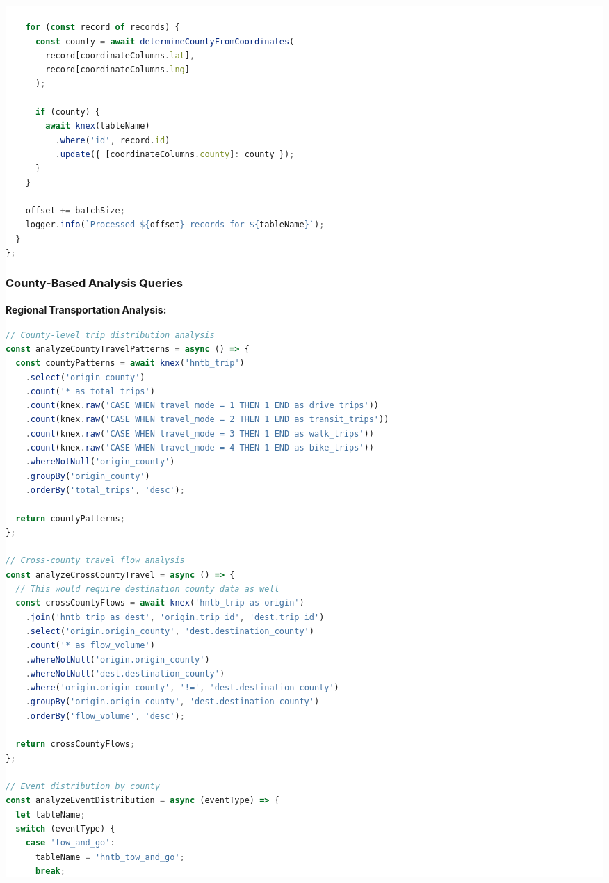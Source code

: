 ```javascript
    
    for (const record of records) {
      const county = await determineCountyFromCoordinates(
        record[coordinateColumns.lat],
        record[coordinateColumns.lng]
      );
      
      if (county) {
        await knex(tableName)
          .where('id', record.id)
          .update({ [coordinateColumns.county]: county });
      }
    }
    
    offset += batchSize;
    logger.info(`Processed ${offset} records for ${tableName}`);
  }
};
```

### County-Based Analysis Queries

**Regional Transportation Analysis:**
```javascript
// County-level trip distribution analysis
const analyzeCountyTravelPatterns = async () => {
  const countyPatterns = await knex('hntb_trip')
    .select('origin_county')
    .count('* as total_trips')
    .count(knex.raw('CASE WHEN travel_mode = 1 THEN 1 END as drive_trips'))
    .count(knex.raw('CASE WHEN travel_mode = 2 THEN 1 END as transit_trips'))
    .count(knex.raw('CASE WHEN travel_mode = 3 THEN 1 END as walk_trips'))
    .count(knex.raw('CASE WHEN travel_mode = 4 THEN 1 END as bike_trips'))
    .whereNotNull('origin_county')
    .groupBy('origin_county')
    .orderBy('total_trips', 'desc');
  
  return countyPatterns;
};

// Cross-county travel flow analysis
const analyzeCrossCountyTravel = async () => {
  // This would require destination county data as well
  const crossCountyFlows = await knex('hntb_trip as origin')
    .join('hntb_trip as dest', 'origin.trip_id', 'dest.trip_id')
    .select('origin.origin_county', 'dest.destination_county')
    .count('* as flow_volume')
    .whereNotNull('origin.origin_county')
    .whereNotNull('dest.destination_county')
    .where('origin.origin_county', '!=', 'dest.destination_county')
    .groupBy('origin.origin_county', 'dest.destination_county')
    .orderBy('flow_volume', 'desc');
  
  return crossCountyFlows;
};

// Event distribution by county
const analyzeEventDistribution = async (eventType) => {
  let tableName;
  switch (eventType) {
    case 'tow_and_go':
      tableName = 'hntb_tow_and_go';
      break;
```
